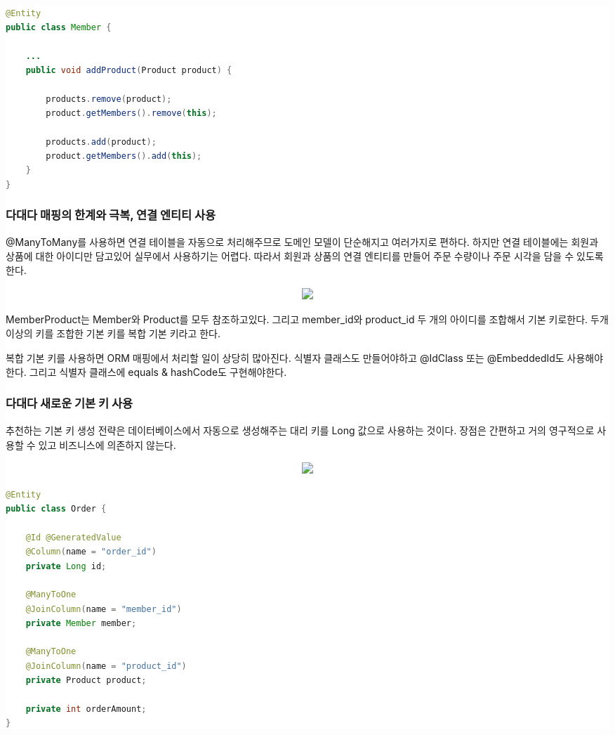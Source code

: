 ```java
@Entity
public class Member {

    ...
    public void addProduct(Product product) {

        products.remove(product);
        product.getMembers().remove(this);

        products.add(product);
        product.getMembers().add(this);
    }
}
```

### 다대다 매핑의 한계와 극복, 연결 엔티티 사용
@ManyToMany를 사용하면 연결 테이블을 자동으로 처리해주므로 도메인 모델이 단순해지고 여러가지로 편하다. 하지만 연결 테이블에는 회원과 상품에 대한 아이디만 담고있어 실무에서 사용하기는 어렵다. 따라서 회원과 상품의 연결 엔티티를 만들어 주문 수량이나 주문 시각을 담을 수 있도록 한다.

<p align=middle>
    <img src=https://user-images.githubusercontent.com/60502370/138050801-a7058135-204f-4f0d-82da-00cbb1d9d8b2.png width=500>
</p>

MemberProduct는 Member와 Product를 모두 참조하고있다. 그리고 member_id와 product_id 두 개의 아이디를 조합해서 기본 키로한다. 두개 이상의 키를 조합한 기본 키를 복합 기본 키라고 한다.

복합 기본 키를 사용하면 ORM 매핑에서 처리할 일이 상당히 많아진다. 식별자 클래스도 만들어야하고 @IdClass 또는 @EmbeddedId도 사용해야한다. 그리고 식별자 클래스에 equals & hashCode도 구현해야한다.

### 다대다 새로운 기본 키 사용

추천하는 기본 키 생성 전략은 데이터베이스에서 자동으로 생성해주는 대리 키를 Long 값으로 사용하는 것이다. 장점은 간편하고 거의 영구적으로 사용할 수 있고 비즈니스에 의존하지 않는다. 

<p align=middle>
    <img src=https://user-images.githubusercontent.com/60502370/138049524-d025ed00-f2c1-4506-a862-3c2e4c93ec39.png width=500>
</p>

```java
@Entity
public class Order {

    @Id @GeneratedValue
    @Column(name = "order_id")
    private Long id;

    @ManyToOne
    @JoinColumn(name = "member_id")
    private Member member;

    @ManyToOne
    @JoinColumn(name = "product_id")
    private Product product;

    private int orderAmount;
}
```
